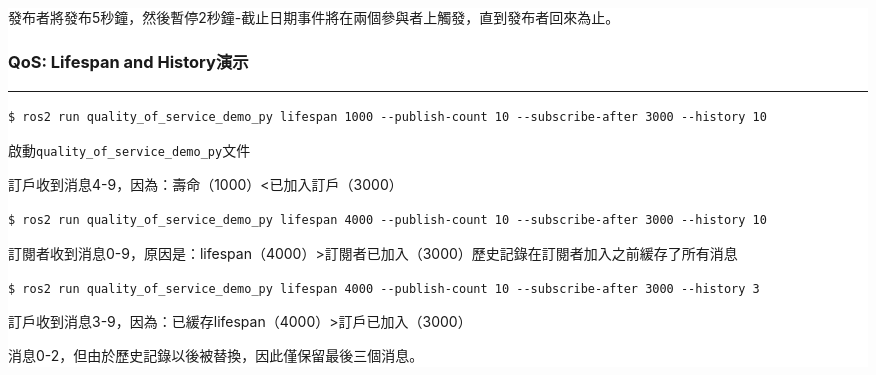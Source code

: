 發布者將發布5秒鐘，然後暫停2秒鐘-截止日期事件將在兩個參與者上觸發，直到發布者回來為止。

### QoS: Lifespan and History演示
----------------------------------------------
```
$ ros2 run quality_of_service_demo_py lifespan 1000 --publish-count 10 --subscribe-after 3000 --history 10
```
啟動`quality_of_service_demo_py`文件

訂戶收到消息4-9，因為：壽命（1000）<已加入訂戶（3000）

```
$ ros2 run quality_of_service_demo_py lifespan 4000 --publish-count 10 --subscribe-after 3000 --history 10
```
訂閱者收到消息0-9，原因是：lifespan（4000）>訂閱者已加入（3000）歷史記錄在訂閱者加入之前緩存了所有消息

```
$ ros2 run quality_of_service_demo_py lifespan 4000 --publish-count 10 --subscribe-after 3000 --history 3
```
訂戶收到消息3-9，因為：已緩存lifespan（4000）>訂戶已加入（3000）

消息0-2，但由於歷史記錄以後被替換，因此僅保留最後三個消息。
